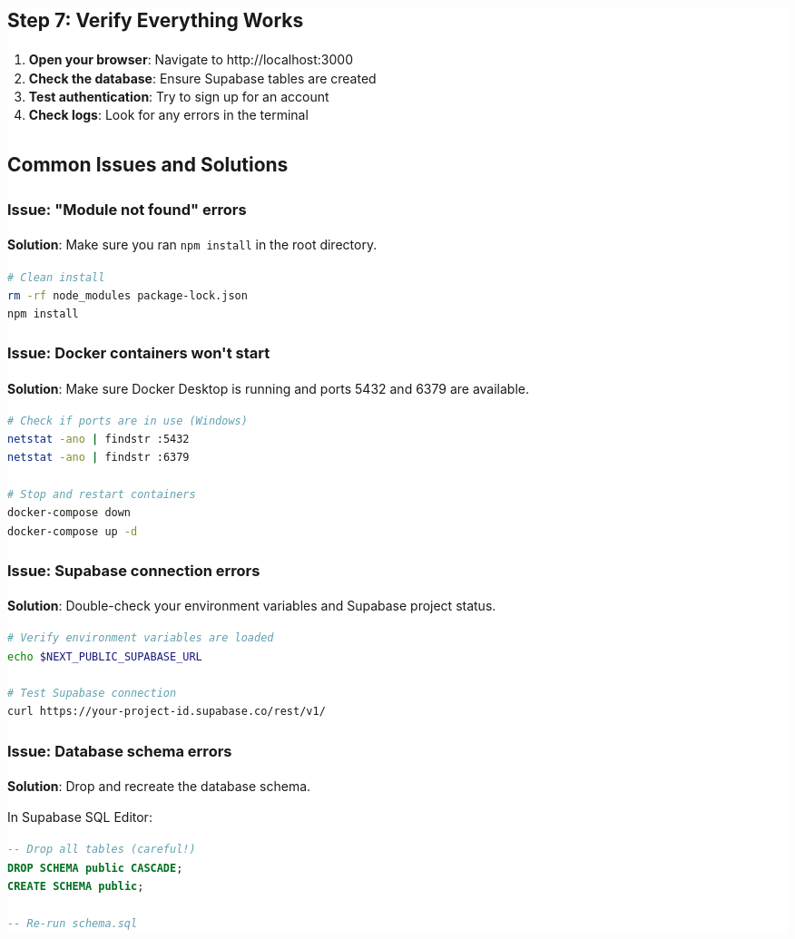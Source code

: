 ## Step 7: Verify Everything Works

1. **Open your browser**: Navigate to http://localhost:3000
2. **Check the database**: Ensure Supabase tables are created
3. **Test authentication**: Try to sign up for an account
4. **Check logs**: Look for any errors in the terminal

## Common Issues and Solutions

### Issue: "Module not found" errors

**Solution**: Make sure you ran `npm install` in the root directory.

```bash
# Clean install
rm -rf node_modules package-lock.json
npm install
```

### Issue: Docker containers won't start

**Solution**: Make sure Docker Desktop is running and ports 5432 and 6379 are available.

```bash
# Check if ports are in use (Windows)
netstat -ano | findstr :5432
netstat -ano | findstr :6379

# Stop and restart containers
docker-compose down
docker-compose up -d
```

### Issue: Supabase connection errors

**Solution**: Double-check your environment variables and Supabase project status.

```bash
# Verify environment variables are loaded
echo $NEXT_PUBLIC_SUPABASE_URL

# Test Supabase connection
curl https://your-project-id.supabase.co/rest/v1/
```

### Issue: Database schema errors

**Solution**: Drop and recreate the database schema.

In Supabase SQL Editor:
```sql
-- Drop all tables (careful!)
DROP SCHEMA public CASCADE;
CREATE SCHEMA public;

-- Re-run schema.sql
```
